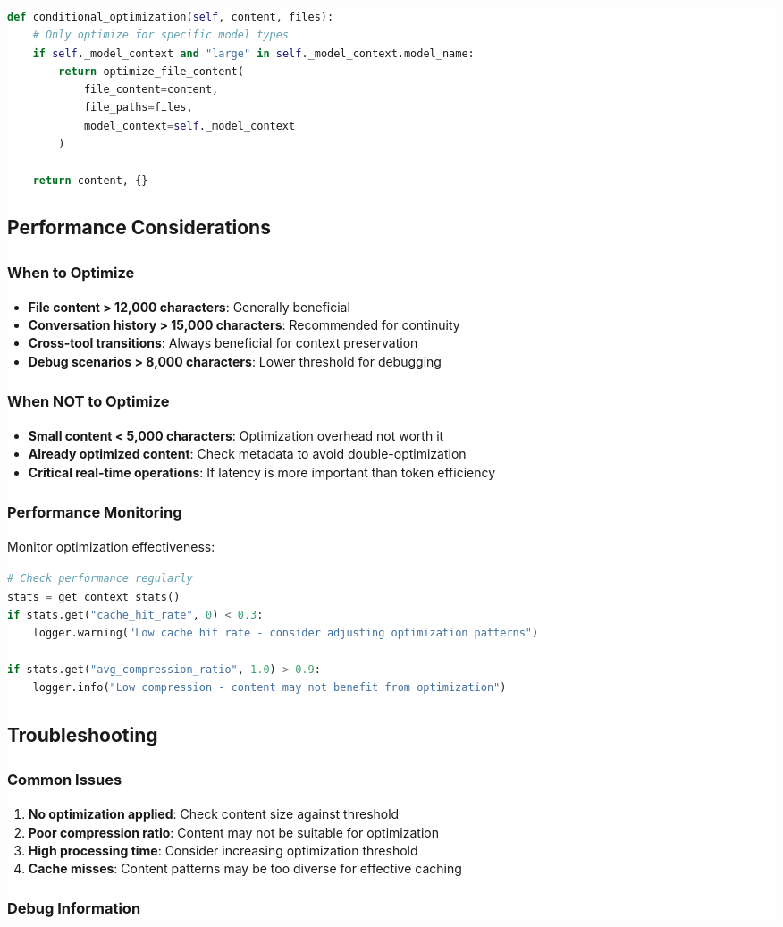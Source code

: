 ```python
def conditional_optimization(self, content, files):
    # Only optimize for specific model types
    if self._model_context and "large" in self._model_context.model_name:
        return optimize_file_content(
            file_content=content,
            file_paths=files,
            model_context=self._model_context
        )
    
    return content, {}
```

## Performance Considerations

### When to Optimize

- **File content > 12,000 characters**: Generally beneficial
- **Conversation history > 15,000 characters**: Recommended for continuity
- **Cross-tool transitions**: Always beneficial for context preservation
- **Debug scenarios > 8,000 characters**: Lower threshold for debugging

### When NOT to Optimize

- **Small content < 5,000 characters**: Optimization overhead not worth it
- **Already optimized content**: Check metadata to avoid double-optimization
- **Critical real-time operations**: If latency is more important than token efficiency

### Performance Monitoring

Monitor optimization effectiveness:

```python
# Check performance regularly
stats = get_context_stats()
if stats.get("cache_hit_rate", 0) < 0.3:
    logger.warning("Low cache hit rate - consider adjusting optimization patterns")

if stats.get("avg_compression_ratio", 1.0) > 0.9:
    logger.info("Low compression - content may not benefit from optimization")
```

## Troubleshooting

### Common Issues

1. **No optimization applied**: Check content size against threshold
2. **Poor compression ratio**: Content may not be suitable for optimization
3. **High processing time**: Consider increasing optimization threshold
4. **Cache misses**: Content patterns may be too diverse for effective caching

### Debug Information
